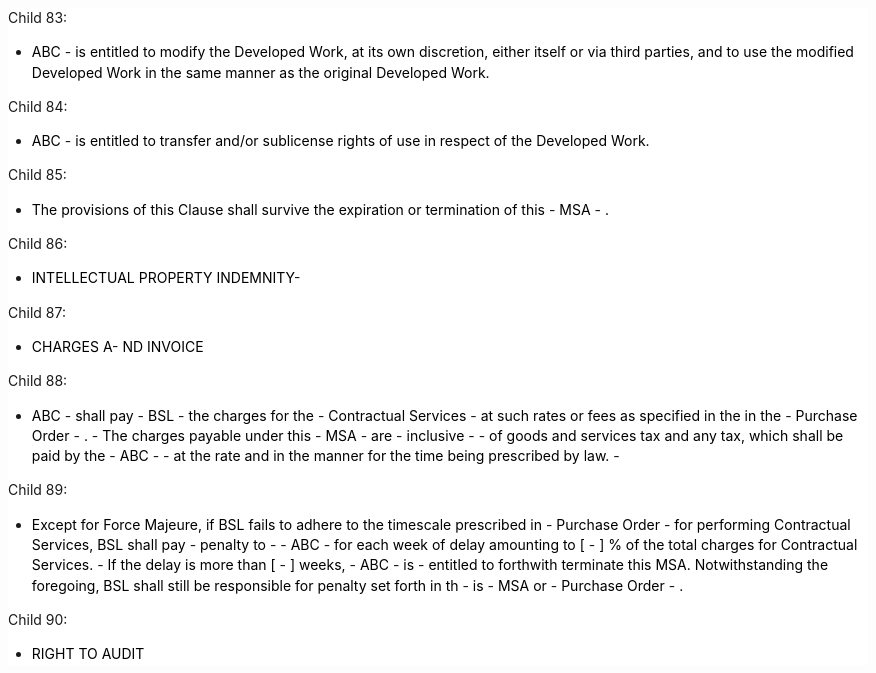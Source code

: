 Child 83:
  - <span style="color:#000000">ABC</span>  - <span style="color:#000000"> is entitled to modify the Developed Work, at its own discretion, either itself or via third parties, and to use the modified Developed Work in the same manner as the original Developed Work.</span>


Child 84:
  - <span style="color:#000000">ABC</span>  - <span style="color:#000000"> is entitled to transfer and/or sublicense rights of use in respect of the Developed Work.</span>


Child 85:
  - <span style="color:#000000">The provisions of this Clause shall survive the expiration or termination of this </span>  - <span style="color:#000000">MSA</span>  - <span style="color:#000000">.</span>


Child 86:
- <span style="color:#000000">INTELLECTUAL PROPERTY INDEMNITY</span>- <span style="color:#000000"> </span>


Child 87:
- <span style="color:#000000">CHARGES A</span>- <span style="color:#000000">ND INVOICE</span>


Child 88:
  - <span style="color:#000000">ABC</span>  - <span style="color:#000000"> shall pay </span>  - <span style="color:#000000">BSL </span>  - <span style="color:#000000">the charges for the </span>  - <span style="color:#000000">Contractual Services</span>  - <span style="color:#000000"> at such rates or fees as specified in the in the </span>  - <span style="color:#000000">Purchase Order</span>  - <span style="color:#000000">.  </span>  - <span style="color:#000000">The charges payable under this </span>  - <span style="color:#000000">MSA</span>  - <span style="color:#000000"> are </span>  - <span style="color:#000000">inclusive</span>  - <span style="color:#000000"> </span>  - <span style="color:#000000">of goods and services tax and any tax, which shall be paid by the </span>  - <span style="color:#000000">ABC</span>  - <span style="color:#000000"> </span>  - <span style="color:#000000">at the rate and in the manner for the time being prescribed by law.</span>  - <span style="color:#000000"> </span>


Child 89:
  - <span style="color:#000000">Except for Force Majeure, if BSL fails to adhere to the timescale prescribed in </span>  - <span style="color:#000000">Purchase Order</span>  - <span style="color:#000000"> for performing Contractual Services, BSL shall pay</span>  - <span style="color:#000000"> penalty to</span>  - <span style="color:#000000"> </span>  - <span style="color:#000000">ABC</span>  - <span style="color:#000000"> for each week of delay amounting to [</span>  - <span style="color:#000000">] % of the total charges for Contractual Services. </span>  - <span style="color:#000000">If the delay is more than [</span>  - <span style="color:#000000">]  weeks, </span>  - <span style="color:#000000">ABC</span>  - <span style="color:#000000"> is </span>  - <span style="color:#000000">entitled to forthwith terminate this MSA. Notwithstanding the foregoing, BSL shall still be responsible for penalty set forth in th</span>  - <span style="color:#000000">is</span>  - <span style="color:#000000"> MSA or </span>  - <span style="color:#000000">Purchase Order</span>  - <span style="color:#000000">.</span>


Child 90:
- <span style="color:#000000">RIGHT TO AUDIT</span>
